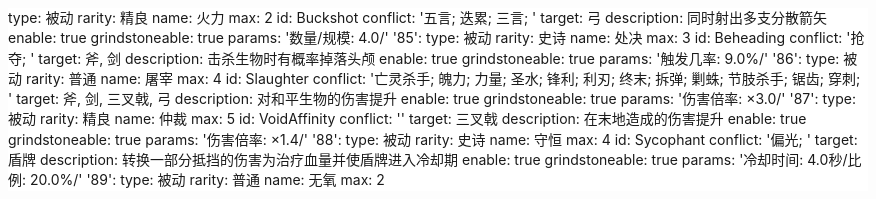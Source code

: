   type: 被动
  rarity: 精良
  name: 火力
  max: 2
  id: Buckshot
  conflict: '五言; 迭累; 三言; '
  target: 弓
  description: 同时射出多支分散箭矢
  enable: true
  grindstoneable: true
  params: '数量/规模: 4.0/'
'85':
  type: 被动
  rarity: 史诗
  name: 处决
  max: 3
  id: Beheading
  conflict: '抢夺; '
  target: 斧, 剑
  description: 击杀生物时有概率掉落头颅
  enable: true
  grindstoneable: true
  params: '触发几率: 9.0%/'
'86':
  type: 被动
  rarity: 普通
  name: 屠宰
  max: 4
  id: Slaughter
  conflict: '亡灵杀手; 魄力; 力量; 圣水; 锋利; 利刃; 终末; 拆弹; 剿蛛; 节肢杀手; 锯齿; 穿刺; '
  target: 斧, 剑, 三叉戟, 弓
  description: 对和平生物的伤害提升
  enable: true
  grindstoneable: true
  params: '伤害倍率: ×3.0/'
'87':
  type: 被动
  rarity: 精良
  name: 仲裁
  max: 5
  id: VoidAffinity
  conflict: ''
  target: 三叉戟
  description: 在末地造成的伤害提升
  enable: true
  grindstoneable: true
  params: '伤害倍率: ×1.4/'
'88':
  type: 被动
  rarity: 史诗
  name: 守恒
  max: 4
  id: Sycophant
  conflict: '偏光; '
  target: 盾牌
  description: 转换一部分抵挡的伤害为治疗血量并使盾牌进入冷却期
  enable: true
  grindstoneable: true
  params: '冷却时间: 4.0秒/比例: 20.0%/'
'89':
  type: 被动
  rarity: 普通
  name: 无氧
  max: 2